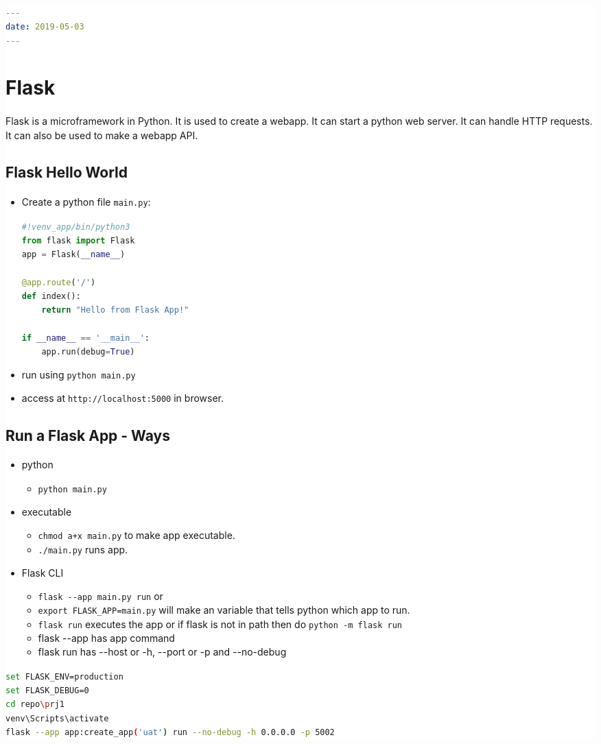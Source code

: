 ```yaml
---
date: 2019-05-03
---
```


# Flask

Flask is a microframework in Python. It is used to create a webapp. It can start a python web server. It can handle HTTP requests. It can also be used to make a webapp API.

## Flask Hello World

- Create a python file `main.py`:

  ```python
  #!venv_app/bin/python3
  from flask import Flask
  app = Flask(__name__)

  @app.route('/')
  def index():
      return "Hello from Flask App!"

  if __name__ == '__main__':
      app.run(debug=True)
  ```

- run using `python main.py`

- access at `http://localhost:5000` in browser.

## Run a Flask App - Ways

- python
  - `python main.py`

- executable
  - `chmod a+x main.py` to make app executable.
  - `./main.py` runs app.

- Flask CLI
  - `flask --app main.py run`
    or
  - `export FLASK_APP=main.py` will make an variable that tells python which app to run.
  - `flask run` executes the app or if flask is not in path then do `python -m flask run`
  - flask --app has app command
  - flask run has --host or -h, --port or -p and --no-debug

```sh
set FLASK_ENV=production
set FLASK_DEBUG=0
cd repo\prj1
venv\Scripts\activate
flask --app app:create_app('uat') run --no-debug -h 0.0.0.0 -p 5002
```
